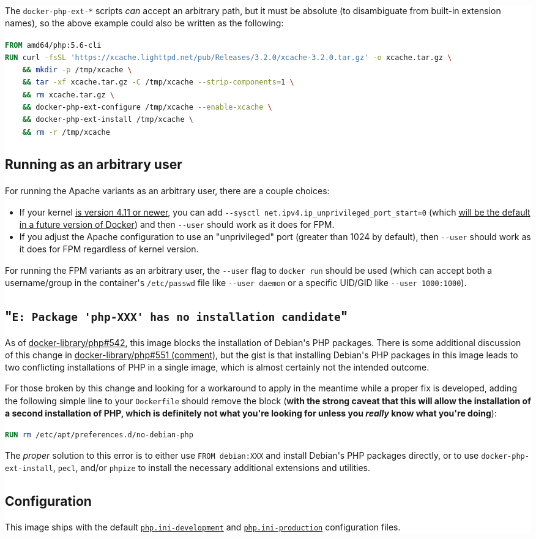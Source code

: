 The `docker-php-ext-*` scripts *can* accept an arbitrary path, but it must be absolute (to disambiguate from built-in extension names), so the above example could also be written as the following:

```dockerfile
FROM amd64/php:5.6-cli
RUN curl -fsSL 'https://xcache.lighttpd.net/pub/Releases/3.2.0/xcache-3.2.0.tar.gz' -o xcache.tar.gz \
	&& mkdir -p /tmp/xcache \
	&& tar -xf xcache.tar.gz -C /tmp/xcache --strip-components=1 \
	&& rm xcache.tar.gz \
	&& docker-php-ext-configure /tmp/xcache --enable-xcache \
	&& docker-php-ext-install /tmp/xcache \
	&& rm -r /tmp/xcache
```

## Running as an arbitrary user

For running the Apache variants as an arbitrary user, there are a couple choices:

-	If your kernel [is version 4.11 or newer](https://github.com/moby/moby/issues/8460#issuecomment-312459310), you can add `--sysctl net.ipv4.ip_unprivileged_port_start=0` (which [will be the default in a future version of Docker](https://github.com/moby/moby/pull/41030)) and then `--user` should work as it does for FPM.
-	If you adjust the Apache configuration to use an "unprivileged" port (greater than 1024 by default), then `--user` should work as it does for FPM regardless of kernel version.

For running the FPM variants as an arbitrary user, the `--user` flag to `docker run` should be used (which can accept both a username/group in the container's `/etc/passwd` file like `--user daemon` or a specific UID/GID like `--user 1000:1000`).

## "`E: Package 'php-XXX' has no installation candidate`"

As of [docker-library/php#542](https://github.com/docker-library/php/pull/542), this image blocks the installation of Debian's PHP packages. There is some additional discussion of this change in [docker-library/php#551 (comment)](https://github.com/docker-library/php/issues/551#issuecomment-354849074), but the gist is that installing Debian's PHP packages in this image leads to two conflicting installations of PHP in a single image, which is almost certainly not the intended outcome.

For those broken by this change and looking for a workaround to apply in the meantime while a proper fix is developed, adding the following simple line to your `Dockerfile` should remove the block (**with the strong caveat that this will allow the installation of a second installation of PHP, which is definitely not what you're looking for unless you *really* know what you're doing**):

```dockerfile
RUN rm /etc/apt/preferences.d/no-debian-php
```

The *proper* solution to this error is to either use `FROM debian:XXX` and install Debian's PHP packages directly, or to use `docker-php-ext-install`, `pecl`, and/or `phpize` to install the necessary additional extensions and utilities.

## Configuration

This image ships with the default [`php.ini-development`](https://github.com/php/php-src/blob/master/php.ini-development) and [`php.ini-production`](https://github.com/php/php-src/blob/master/php.ini-production) configuration files.
